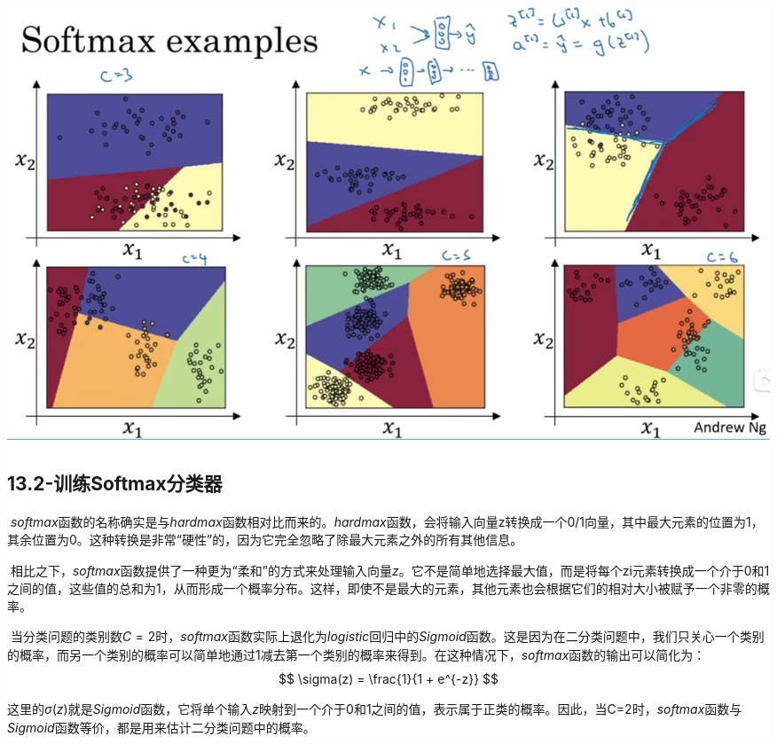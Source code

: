 ![image-20240703130338896](images/image-20240703130338896.png)

## 13.2-训练Softmax分类器

​	$softmax$函数的名称确实是与$hardmax$函数相对比而来的。$hardmax$函数，会将输入向量z转换成一个0/1向量，其中最大元素的位置为1，其余位置为0。这种转换是非常“硬性”的，因为它完全忽略了除最大元素之外的所有其他信息。

​	相比之下，$softmax$函数提供了一种更为“柔和”的方式来处理输入向量$z$。它不是简单地选择最大值，而是将每个zi元素转换成一个介于0和1之间的值，这些值的总和为1，从而形成一个概率分布。这样，即使不是最大的元素，其他元素也会根据它们的相对大小被赋予一个非零的概率。

​	当分类问题的类别数$C=2$时，$softmax$函数实际上退化为$logistic$回归中的$Sigmoid$函数。这是因为在二分类问题中，我们只关心一个类别的概率，而另一个类别的概率可以简单地通过1减去第一个类别的概率来得到。在这种情况下，$softmax$函数的输出可以简化为：
$$
\sigma(z) = \frac{1}{1 + e^{-z}}
$$


这里的$σ(z)$就是$Sigmoid$函数，它将单个输入$z$映射到一个介于0和1之间的值，表示属于正类的概率。因此，当C=2时，$softmax$函数与$Sigmoid$函数等价，都是用来估计二分类问题中的概率。
